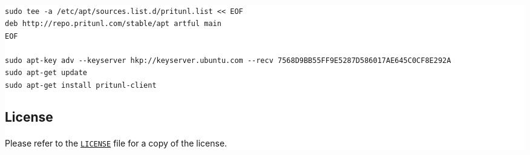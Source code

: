 ```
sudo tee -a /etc/apt/sources.list.d/pritunl.list << EOF
deb http://repo.pritunl.com/stable/apt artful main
EOF

sudo apt-key adv --keyserver hkp://keyserver.ubuntu.com --recv 7568D9BB55FF9E5287D586017AE645C0CF8E292A
sudo apt-get update
sudo apt-get install pritunl-client
```

## License

Please refer to the [`LICENSE`](LICENSE) file for a copy of the license.
